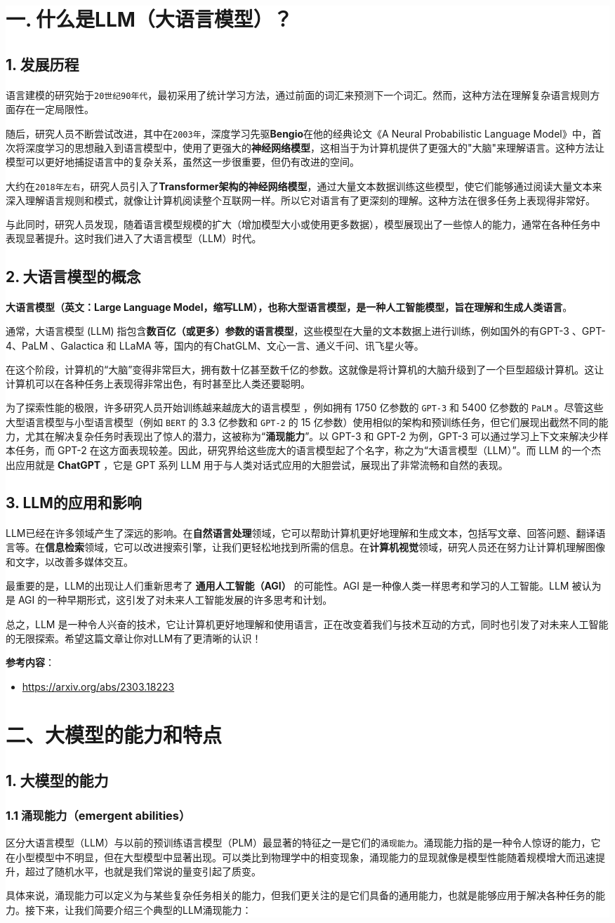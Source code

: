 # 一. 什么是LLM（大语言模型）？

## 1. 发展历程

语言建模的研究始于`20世纪90年代`，最初采用了统计学习方法，通过前面的词汇来预测下一个词汇。然而，这种方法在理解复杂语言规则方面存在一定局限性。

随后，研究人员不断尝试改进，其中在`2003年`，深度学习先驱**Bengio**在他的经典论文《A Neural Probabilistic Language Model》中，首次将深度学习的思想融入到语言模型中，使用了更强大的**神经网络模型**，这相当于为计算机提供了更强大的"大脑"来理解语言。这种方法让模型可以更好地捕捉语言中的复杂关系，虽然这一步很重要，但仍有改进的空间。

大约在`2018年左右`，研究人员引入了**Transformer架构的神经网络模型**，通过大量文本数据训练这些模型，使它们能够通过阅读大量文本来深入理解语言规则和模式，就像让计算机阅读整个互联网一样。所以它对语言有了更深刻的理解。这种方法在很多任务上表现得非常好。

与此同时，研究人员发现，随着语言模型规模的扩大（增加模型大小或使用更多数据），模型展现出了一些惊人的能力，通常在各种任务中表现显著提升。这时我们进入了大语言模型（LLM）时代。

## 2. 大语言模型的概念

**大语言模型（英文：Large Language Model，缩写LLM），也称大型语言模型，是一种人工智能模型，旨在理解和生成人类语言**。

通常，大语言模型 (LLM) 指包含**数百亿（或更多）参数的语言模型**，这些模型在大量的文本数据上进行训练，例如国外的有GPT-3 、GPT-4、PaLM 、Galactica 和 LLaMA 等，国内的有ChatGLM、文心一言、通义千问、讯飞星火等。

在这个阶段，计算机的“大脑”变得非常巨大，拥有数十亿甚至数千亿的参数。这就像是将计算机的大脑升级到了一个巨型超级计算机。这让计算机可以在各种任务上表现得非常出色，有时甚至比人类还要聪明。

为了探索性能的极限，许多研究人员开始训练越来越庞大的语言模型 ，例如拥有 1750 亿参数的 `GPT-3` 和 5400 亿参数的 `PaLM` 。尽管这些大型语言模型与小型语言模型（例如 `BERT` 的 3.3 亿参数和 `GPT-2` 的 15 亿参数）使用相似的架构和预训练任务，但它们展现出截然不同的能力，尤其在解决复杂任务时表现出了惊人的潜力，这被称为“**涌现能力**”。以 GPT-3 和 GPT-2 为例，GPT-3 可以通过学习上下文来解决少样本任务，而 GPT-2 在这方面表现较差。因此，研究界给这些庞大的语言模型起了个名字，称之为“大语言模型（LLM）”。而 LLM 的一个杰出应用就是 **ChatGPT** ，它是 GPT 系列 LLM 用于与人类对话式应用的大胆尝试，展现出了非常流畅和自然的表现。

## 3. LLM的应用和影响

LLM已经在许多领域产生了深远的影响。在**自然语言处理**领域，它可以帮助计算机更好地理解和生成文本，包括写文章、回答问题、翻译语言等。在**信息检索**领域，它可以改进搜索引擎，让我们更轻松地找到所需的信息。在**计算机视觉**领域，研究人员还在努力让计算机理解图像和文字，以改善多媒体交互。

最重要的是，LLM的出现让人们重新思考了 **通用人工智能（AGI）** 的可能性。AGI 是一种像人类一样思考和学习的人工智能。LLM 被认为是 AGI 的一种早期形式，这引发了对未来人工智能发展的许多思考和计划。

总之，LLM 是一种令人兴奋的技术，它让计算机更好地理解和使用语言，正在改变着我们与技术互动的方式，同时也引发了对未来人工智能的无限探索。希望这篇文章让你对LLM有了更清晰的认识！

**参考内容**：

+ https://arxiv.org/abs/2303.18223

# 二、大模型的能力和特点

## 1. 大模型的能力

### 1.1 涌现能力（emergent abilities）

区分大语言模型（LLM）与以前的预训练语言模型（PLM）最显著的特征之一是它们的`涌现能力`。涌现能力指的是一种令人惊讶的能力，它在小型模型中不明显，但在大型模型中显著出现。可以类比到物理学中的相变现象，涌现能力的显现就像是模型性能随着规模增大而迅速提升，超过了随机水平，也就是我们常说的量变引起了质变。

具体来说，涌现能力可以定义为与某些复杂任务相关的能力，但我们更关注的是它们具备的通用能力，也就是能够应用于解决各种任务的能力。接下来，让我们简要介绍三个典型的LLM涌现能力：
